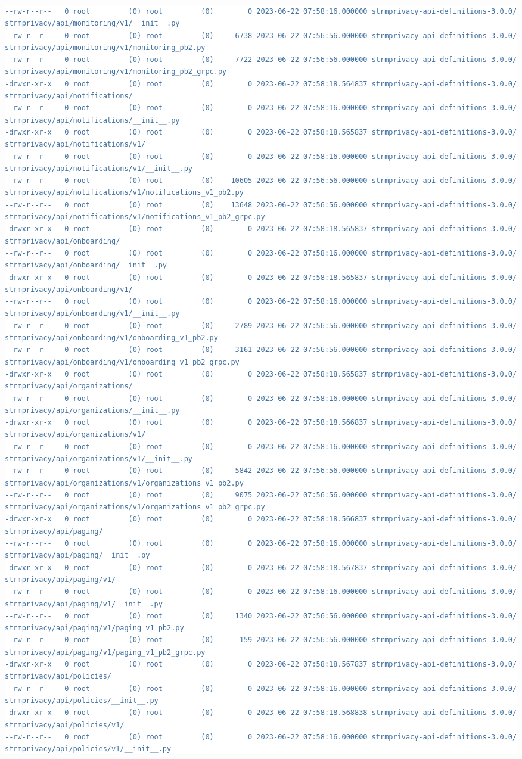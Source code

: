 ```diff
--rw-r--r--   0 root         (0) root         (0)        0 2023-06-22 07:58:16.000000 strmprivacy-api-definitions-3.0.0/strmprivacy/api/monitoring/v1/__init__.py
--rw-r--r--   0 root         (0) root         (0)     6738 2023-06-22 07:56:56.000000 strmprivacy-api-definitions-3.0.0/strmprivacy/api/monitoring/v1/monitoring_pb2.py
--rw-r--r--   0 root         (0) root         (0)     7722 2023-06-22 07:56:56.000000 strmprivacy-api-definitions-3.0.0/strmprivacy/api/monitoring/v1/monitoring_pb2_grpc.py
-drwxr-xr-x   0 root         (0) root         (0)        0 2023-06-22 07:58:18.564837 strmprivacy-api-definitions-3.0.0/strmprivacy/api/notifications/
--rw-r--r--   0 root         (0) root         (0)        0 2023-06-22 07:58:16.000000 strmprivacy-api-definitions-3.0.0/strmprivacy/api/notifications/__init__.py
-drwxr-xr-x   0 root         (0) root         (0)        0 2023-06-22 07:58:18.565837 strmprivacy-api-definitions-3.0.0/strmprivacy/api/notifications/v1/
--rw-r--r--   0 root         (0) root         (0)        0 2023-06-22 07:58:16.000000 strmprivacy-api-definitions-3.0.0/strmprivacy/api/notifications/v1/__init__.py
--rw-r--r--   0 root         (0) root         (0)    10605 2023-06-22 07:56:56.000000 strmprivacy-api-definitions-3.0.0/strmprivacy/api/notifications/v1/notifications_v1_pb2.py
--rw-r--r--   0 root         (0) root         (0)    13648 2023-06-22 07:56:56.000000 strmprivacy-api-definitions-3.0.0/strmprivacy/api/notifications/v1/notifications_v1_pb2_grpc.py
-drwxr-xr-x   0 root         (0) root         (0)        0 2023-06-22 07:58:18.565837 strmprivacy-api-definitions-3.0.0/strmprivacy/api/onboarding/
--rw-r--r--   0 root         (0) root         (0)        0 2023-06-22 07:58:16.000000 strmprivacy-api-definitions-3.0.0/strmprivacy/api/onboarding/__init__.py
-drwxr-xr-x   0 root         (0) root         (0)        0 2023-06-22 07:58:18.565837 strmprivacy-api-definitions-3.0.0/strmprivacy/api/onboarding/v1/
--rw-r--r--   0 root         (0) root         (0)        0 2023-06-22 07:58:16.000000 strmprivacy-api-definitions-3.0.0/strmprivacy/api/onboarding/v1/__init__.py
--rw-r--r--   0 root         (0) root         (0)     2789 2023-06-22 07:56:56.000000 strmprivacy-api-definitions-3.0.0/strmprivacy/api/onboarding/v1/onboarding_v1_pb2.py
--rw-r--r--   0 root         (0) root         (0)     3161 2023-06-22 07:56:56.000000 strmprivacy-api-definitions-3.0.0/strmprivacy/api/onboarding/v1/onboarding_v1_pb2_grpc.py
-drwxr-xr-x   0 root         (0) root         (0)        0 2023-06-22 07:58:18.565837 strmprivacy-api-definitions-3.0.0/strmprivacy/api/organizations/
--rw-r--r--   0 root         (0) root         (0)        0 2023-06-22 07:58:16.000000 strmprivacy-api-definitions-3.0.0/strmprivacy/api/organizations/__init__.py
-drwxr-xr-x   0 root         (0) root         (0)        0 2023-06-22 07:58:18.566837 strmprivacy-api-definitions-3.0.0/strmprivacy/api/organizations/v1/
--rw-r--r--   0 root         (0) root         (0)        0 2023-06-22 07:58:16.000000 strmprivacy-api-definitions-3.0.0/strmprivacy/api/organizations/v1/__init__.py
--rw-r--r--   0 root         (0) root         (0)     5842 2023-06-22 07:56:56.000000 strmprivacy-api-definitions-3.0.0/strmprivacy/api/organizations/v1/organizations_v1_pb2.py
--rw-r--r--   0 root         (0) root         (0)     9075 2023-06-22 07:56:56.000000 strmprivacy-api-definitions-3.0.0/strmprivacy/api/organizations/v1/organizations_v1_pb2_grpc.py
-drwxr-xr-x   0 root         (0) root         (0)        0 2023-06-22 07:58:18.566837 strmprivacy-api-definitions-3.0.0/strmprivacy/api/paging/
--rw-r--r--   0 root         (0) root         (0)        0 2023-06-22 07:58:16.000000 strmprivacy-api-definitions-3.0.0/strmprivacy/api/paging/__init__.py
-drwxr-xr-x   0 root         (0) root         (0)        0 2023-06-22 07:58:18.567837 strmprivacy-api-definitions-3.0.0/strmprivacy/api/paging/v1/
--rw-r--r--   0 root         (0) root         (0)        0 2023-06-22 07:58:16.000000 strmprivacy-api-definitions-3.0.0/strmprivacy/api/paging/v1/__init__.py
--rw-r--r--   0 root         (0) root         (0)     1340 2023-06-22 07:56:56.000000 strmprivacy-api-definitions-3.0.0/strmprivacy/api/paging/v1/paging_v1_pb2.py
--rw-r--r--   0 root         (0) root         (0)      159 2023-06-22 07:56:56.000000 strmprivacy-api-definitions-3.0.0/strmprivacy/api/paging/v1/paging_v1_pb2_grpc.py
-drwxr-xr-x   0 root         (0) root         (0)        0 2023-06-22 07:58:18.567837 strmprivacy-api-definitions-3.0.0/strmprivacy/api/policies/
--rw-r--r--   0 root         (0) root         (0)        0 2023-06-22 07:58:16.000000 strmprivacy-api-definitions-3.0.0/strmprivacy/api/policies/__init__.py
-drwxr-xr-x   0 root         (0) root         (0)        0 2023-06-22 07:58:18.568838 strmprivacy-api-definitions-3.0.0/strmprivacy/api/policies/v1/
--rw-r--r--   0 root         (0) root         (0)        0 2023-06-22 07:58:16.000000 strmprivacy-api-definitions-3.0.0/strmprivacy/api/policies/v1/__init__.py
```
